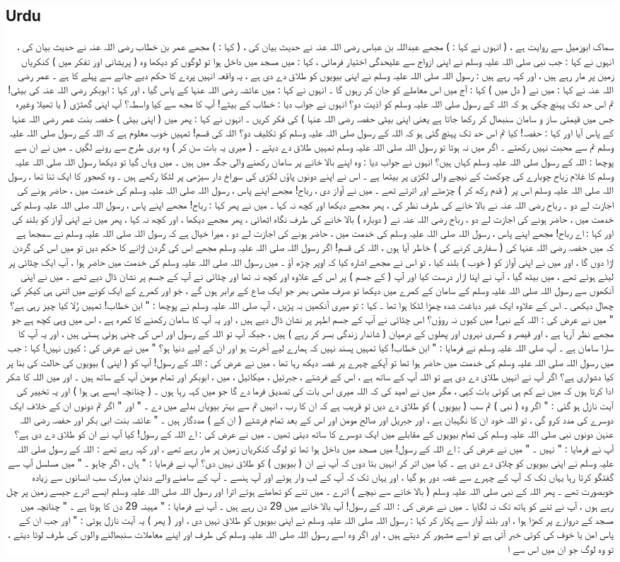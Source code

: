 ## Urdu


<div dir="rtl" lang="ur" style={{fontSize:'larger',backgroundColor:'#f8f9fa',padding:20}}>
سماک ابوزمیل سے روایت ہے ، ( انہوں نے کہا : ) مجھے عبداللہ بن عباس رضی اللہ عنہ نے حدیث بیان کی ، ( کہا : ) مجھے عمر بن خطاب رضی اللہ عنہ نے حدیث بیان کی ، انہوں نے کہا : جب نبی صلی اللہ علیہ وسلم نے اپنی ازواج سے علیحدگی اختیار فرمائی ، کہا : میں مسجد میں داخل ہوا تو لوگوں کو دیکھا وہ ( پریشانی اور تفکر میں ) کنکریاں زمین پر مار رہے ہیں ، اور کہہ رہے ہیں : رسول اللہ صلی اللہ علیہ وسلم نے اپنی بیویوں کو طلاق دے دی ہے ، یہ واقعہ انہیں پردے کا حکم دیے جانے سے پہلے کا ہے ۔ عمر رضی اللہ عنہ نے کہا : میں نے ( دل میں ) کہا : آج میں اس معاملے کو جان کر رہوں گا ۔ انہوں نے کہا : میں عائشہ رضی اللہ عنہا کے پاس گیا ، اور کہا : ابوبکر رضی اللہ عنہ کی بیٹی! تم اس حد تک پہنچ چکی ہو کہ اللہ کے رسول صلی اللہ علیہ وسلم کو اذیت دو؟ انہوں نے جواب دیا : خطاب کے بیٹے! آپ کا مجھ سے کیا واسطہ؟ آپ اپنی گھٹڑی ( یا تھیلا وغیرہ جس میں قیمتی ساز و سامان سنبھال کر رکھا جاتا ہے یعنی اپنی بیٹی حفصہ رضی اللہ عنہا ) کی فکر کریں ۔ انہوں نے کہا : پھر میں ( اپنی بیٹی ) حفصہ بنت عمر رضی اللہ عنہا کے پاس آیا اور کہا : حفصہ! کیا تم اس حد تک پہنچ گئی ہو کہ اللہ کے رسول صلی اللہ علیہ وسلم کو تکلیف دو؟ اللہ کی قسم! تمہیں خوب معلوم ہے کہ اللہ کے رسول صلی اللہ علیہ وسلم تم سے محبت نہیں رکھتے ۔ اگر میں نہ ہوتا تو رسول اللہ صلی اللہ علیہ وسلم تمہیں طلاق دے دیتے ۔ ( میری یہ بات سن کر ) وہ بری طرح سے رونے لگیں ۔ میں نے ان سے پوچھا : اللہ کے رسول صلی اللہ علیہ وسلم کہاں ہیں؟ انہوں نے جواب دیا : وہ اپنے بالا خانے پر سامان رکھنے والی جگہ میں ہیں ۔ میں وہاں گیا تو دیکھا رسول اللہ صلی اللہ علیہ وسلم کا غلام رَباح چوبارے کی چوکھٹ کے نیچے والی لکڑی پر بیٹھا ہے ۔ اس نے اپنے دونوں پاؤں لکڑی کی سوراخ دار سیڑھی پر لٹکا رکھے ہیں ۔ وہ کھجور کا ایک تنا تھا ، رسول اللہ صلی اللہ علیہ وسلم اس پر ( قدم رکھ کر ) چڑھتے اور اترتے تھے ۔ میں نے آواز دی ، رباح! مجھے اپنے پاس ، رسول اللہ صلی اللہ علیہ وسلم کی خدمت میں ، حاضر ہونے کی اجازت لے دو ۔ رباح رضی اللہ عنہ نے بالا خانے کی طرف نظر کی ، پھر مجھے دیکھا اور کچھ نہ کہا ۔ میں نے پھر کہا : رباح! مجھے اپنے پاس ، رسول اللہ صلی اللہ علیہ وسلم کی خدمت میں ، حاضر ہونے کی اجازت لے دو ، رباح رضی اللہ عنہ نے ( دوبارہ ) بالا خانے کی طرف نگاہ اٹھائی ، پھر مجھے دیکھا ، اور کچھ نہ کہا ، پھر میں نے اپنی آواز کو بلند کی اور کہا : اے رباح! مجھے اپنے پاس ، رسول اللہ صلی اللہ علیہ وسلم کی خدمت میں ، حاضر ہونے کی اجازت لے دو ، میرا خیال ہے کہ رسول اللہ صلی اللہ علیہ وسلم نے سمجھا ہے کہ میں حفصہ رضی اللہ عنہا کی ( سفارش کرنے کی ) خاطر آیا ہوں ، اللہ کی قسم! اگر رسول اللہ صلی اللہ علیہ وسلم مجھے اس کی گردن اڑانے کا حکم دیں تو میں اس کی گردن اڑا دوں گا ، اور میں نے اپنی آواز کو ( خوب ) بلند کیا ، تو اس نے مجھے اشارہ کیا کہ اوپر چڑھ آؤ ۔ میں رسول اللہ صلی اللہ علیہ وسلم کی خدمت میں حاضر ہوا ، آپ ایک چٹائی پر لیٹے ہوئے تھے ، میں بیٹھ گیا ، آپ نے اپنا ازار درست کیا اور آپ ( کے جسم ) پر اس کے علاوہ اور کچھ نہ تھا اور چٹائی نے آپ کے جسم پر نشان ڈال دیے تھے ۔ میں نے اپنی آنکھوں سے رسول اللہ صلی اللہ علیہ وسلم کے سامان کے کمرے میں دیکھا تو صرف مٹھی بھر جو ایک صاع کے برابر ہوں گے ، جَو اور کمرے کے ایک کونے میں اتنی ہی کیکر کی چھال دیکھی ۔ اس کے علاوہ ایک غیر دباغت شدہ چمڑا لٹکا ہوا تھا ۔ کہا : تو میری آنکھیں بہ پڑیں ، آپ صلی اللہ علیہ وسلم نے پوچھا : " ابن خطاب! تمہیں رُلا کیا چیز رہی ہے؟ " میں نے عرض کی : اللہ کے نبی! میں کیوں نہ روؤں؟ اس چٹائی نے آپ کے جسم اطہر پر نشان ڈال دیے ہیں ، اور یہ آپ کا سامان رکھنے کا کمرہ ہے ، اس میں وہی کچھ ہے جو مجھے نظر آرہا ہے ، اور قیصر و کسری نہروں اور پھلوں کے درمیان ( شاندار زندگی بسر کر رہے ) ہیں ، جبکہ آپ تو اللہ کے رسول اور اس کی چنی ہوئی ہستی ہیں ، اور یہ آپ کا سارا سامان ہے ۔ آپ صلی اللہ علیہ وسلم نے فرمایا : " ابن خطاب! کیا تمہیں پسند نہیں کہ ہمارے لیے آخرت ہو اور ان کے لیے دنیا ہو؟ " میں نے عرض کی : کیوں نہیں! کہا : جب میں رسول اللہ صلی اللہ علیہ وسلم کی خدمت میں حاضر ہوا تھا تو آپکے چہرے پر غصہ دیکھ رہا تھا ، میں نے عرض کی : اللہ کے رسول! آپ کو ( اپنی ) بیویوں کی حالت کی بنا پر کیا دشواری ہے؟ اگر آپ نے انہیں طلاق دے دی ہے تو اللہ آپ کے ساتھ ہے ، اس کے فرشتے ، جبرئیل ، میکائیل ، میں ، ابوبکر اور تمام مومن آپ کے ساتھ ہیں ۔ اور میں اللہ کا شکر ادا کرتا ہوں کہ میں نے کم ہی کوئی بات کہی ، مگر میں نے امید کی کہ اللہ میری اس بات کی تصدیق فرما دے گا جو میں کہہ رہا ہوں ۔ ( چنانچہ ایسے ہی ہوا ) اور یہ تخییر کی آیت نازل ہو گئی : " اگر وہ ( نبی ) تم سب ( بیویوں ) کو طلاق دے دیں تو قریب ہے کہ ان کا رب ، انہیں تم سے بہتر بیویاں بدلے میں دے ۔ " اور " اگر تم دونوں ان کے خلاف ایک دوسرے کی مدد کرو گی ، تو اللہ خود ان کا نگہبان ہے ، اور جبریل اور صالح مومن اور اس کے بعد تمام فرشتے ( ان کے ) مددگار ہیں ۔ " عائشہ بنت ابی بکر اور حفصہ رضی اللہ عنہن دونوں نبی صلی اللہ علیہ وسلم کی تمام بیویوں کے مقابلے میں ایک دوسرے کا ساتھ دیتی تھیں ۔ میں نے عرض کی : اے اللہ کے رسول! کیا آپ نے ان کو طلاق دے دی ہے؟ آپ نے فرمایا : " نہیں ۔ " میں نے عرض کی : اے اللہ کے رسول! میں مسجد میں داخل ہوا تھا تو لوگ کنکریاں زمین پر مار رہے تھے ، اور کہہ رہے تھے : اللہ کے رسول صلی اللہ علیہ وسلم نے اپنی بیویوں کو چلاق دے دی ہے ۔ کیا میں اتر کر انہیں بتا دوں کہ آپ نے ان ( بیویوں ) کو طلاق نہیں دی؟ آپ نے فرمایا : " ہاں ، اگر چاہو ۔ " میں مسلسل آپ سے گفتگو کرتا رہا یہاں تک کہ آپ کے چہرے سے غصہ دور ہو گیا ، اور یہاں تک کہ آپ کے لب وار ہوئے اور آپ ہنسے ۔ آپ کے سامنے والے دندانِ مبارک سب انسانوں سے زیادہ خوبصورت تھے ۔ پھر اللہ کے نبی صلی اللہ علیہ وسلم ( بالا خانے سے نیچے ) اترے ۔ میں تنے کو تھامتے ہوئے اترا اور رسول اللہ صلی اللہ علیہ وسلم ایسے اترے جیسے زمین پر چل رہے ہوں ، آپ نے تنے کو ہاتھ تک نہ لگایا ۔ میں نے عرض کی : اللہ کے رسول! آپ بالا خانے میں 29 دن رہے ہیں ۔ آپ نے فرمایا : " مہینہ 29 دن کا ہوتا ہے ۔ " چنانچہ میں مسجد کے دروازے پر کھڑا ہوا ، اور بلند آواز سے پکار کر کہا : رسول اللہ صلی اللہ علیہ وسلم نے اپنی بیویوں کو طلاق نہیں دی ، اور ( پھر ) یہ آیت نازل ہوئی : " اور جب ان کے پاس امن یا خوف کی کوئی خبر آتی ہے تو اسے مشہور کر دیتے ہیں ، اور اگر وہ اسے رسول اللہ صلی اللہ علیہ وسلم کی طرف اور اپنے معاملات سنبھالنے والوں کی طرف لوٹا دیتے ، تو وہ لوگ جو ان میں اس سے ا